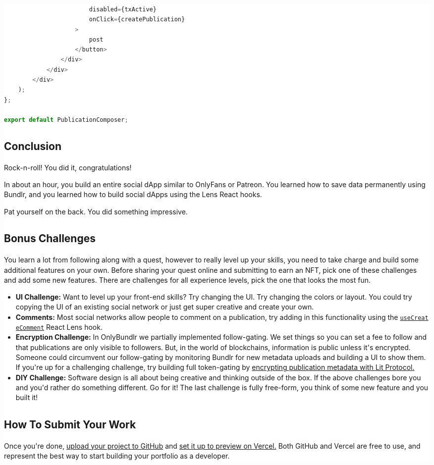 ```js
						disabled={txActive}
						onClick={createPublication}
					>
						post
					</button>
				</div>
			</div>
		</div>
	);
};

export default PublicationComposer;
```

## Conclusion

Rock-n-roll! You did it, congratulations!

In about an hour, you build an entire social dApp similar to OnlyFans or Patreon. You learned how to save data permanently using Bundlr, and you learned how to build social dApps using the Lens React hooks.

Pat yourself on the back. You did something impressive.

## Bonus Challenges

You learn a lot from following along with a quest, however to really level up your skills, you need to take charge and build some additional features on your own. Before sharing your quest online and submitting to earn an NFT, pick one of these challenges and add some new features. There are challenges for all experience levels, pick the one that looks the most fun.

-   **UI Challenge:** Want to level up your front-end skills? Try changing the UI. Try changing the colors or layout. You could try copying the UI of an existing social network or just get super creative and create your own.
-   **Comments:** Most social networks allow people to comment on a publication, try adding in this functionality using the [`useCreateComment`](https://docs.lens.xyz/docs/use-create-comment) React Lens hook.
-   **Encryption Challenge:** In OnlyBundlr we partially implemented follow-gating. We set things so you can set a fee to follow and that publications are only visible to followers. But, in the world of blockchains, information is public unless it's encrypted. Someone could circumvent our follow-gating by monitoring Bundlr for new metadata uploads and building a UI to show them. If you're up for a challenging challenge, try building full token-gating by [encrypting publication metadata with Lit Protocol.](https://docs.lens.xyz/docs/gated)
-   **DIY Challenge:** Software design is all about being creative and thinking outside of the box. If the above challenges bore you and you'd rather do something different. Go for it! The last challenge is fully free-form, you think of some new feature and you built it!

## How To Submit Your Work

Once you're done, [upload your project to GitHub](https://docs.github.com/en/get-started/quickstart/hello-world) and [set it up to preview on Vercel.](https://vercel.com/docs/concepts/get-started/deploy) Both GitHub and Vercel are free to use, and represent the best way to start building your portfolio as a developer.
